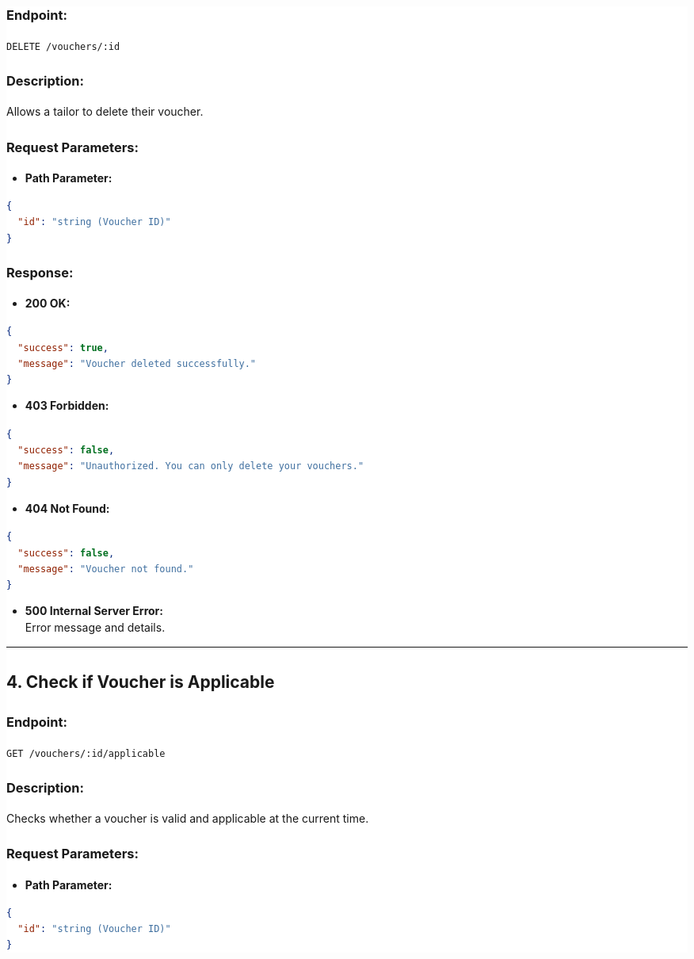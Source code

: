 ### **Endpoint:**  
`DELETE /vouchers/:id`

### **Description:**  
Allows a tailor to delete their voucher.

### **Request Parameters:**
- **Path Parameter:**
```json
{
  "id": "string (Voucher ID)"
}
```

### **Response:**
- **200 OK:**
```json
{
  "success": true,
  "message": "Voucher deleted successfully."
}
```
- **403 Forbidden:**
```json
{
  "success": false,
  "message": "Unauthorized. You can only delete your vouchers."
}
```
- **404 Not Found:**
```json
{
  "success": false,
  "message": "Voucher not found."
}
```
- **500 Internal Server Error:**  
Error message and details.

---

## **4. Check if Voucher is Applicable**

### **Endpoint:**  
`GET /vouchers/:id/applicable`

### **Description:**  
Checks whether a voucher is valid and applicable at the current time.

### **Request Parameters:**
- **Path Parameter:**
```json
{
  "id": "string (Voucher ID)"
}
```

